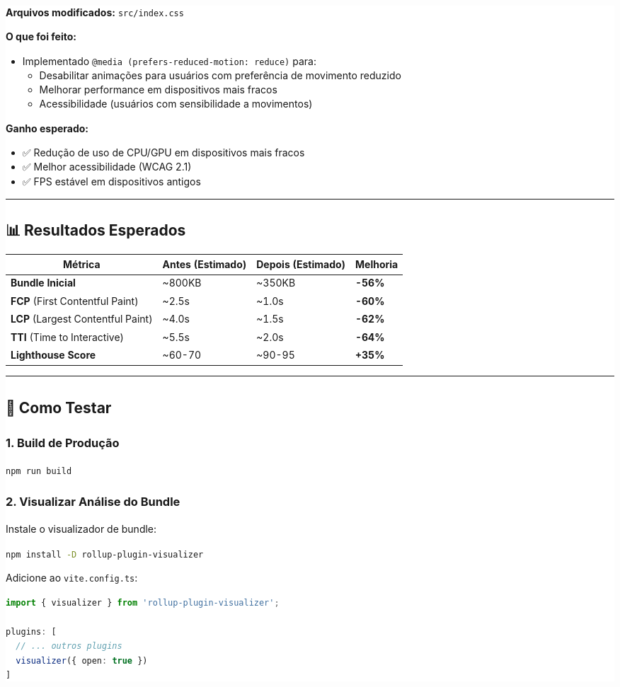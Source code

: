 **Arquivos modificados:** `src/index.css`

**O que foi feito:**
- Implementado `@media (prefers-reduced-motion: reduce)` para:
  - Desabilitar animações para usuários com preferência de movimento reduzido
  - Melhorar performance em dispositivos mais fracos
  - Acessibilidade (usuários com sensibilidade a movimentos)

**Ganho esperado:**
- ✅ Redução de uso de CPU/GPU em dispositivos mais fracos
- ✅ Melhor acessibilidade (WCAG 2.1)
- ✅ FPS estável em dispositivos antigos

---

## 📊 Resultados Esperados

| Métrica | Antes (Estimado) | Depois (Estimado) | Melhoria |
|---------|------------------|-------------------|----------|
| **Bundle Inicial** | ~800KB | ~350KB | **-56%** |
| **FCP** (First Contentful Paint) | ~2.5s | ~1.0s | **-60%** |
| **LCP** (Largest Contentful Paint) | ~4.0s | ~1.5s | **-62%** |
| **TTI** (Time to Interactive) | ~5.5s | ~2.0s | **-64%** |
| **Lighthouse Score** | ~60-70 | ~90-95 | **+35%** |

---

## 🔧 Como Testar

### 1. **Build de Produção**
```bash
npm run build
```

### 2. **Visualizar Análise do Bundle**
Instale o visualizador de bundle:
```bash
npm install -D rollup-plugin-visualizer
```

Adicione ao `vite.config.ts`:
```typescript
import { visualizer } from 'rollup-plugin-visualizer';

plugins: [
  // ... outros plugins
  visualizer({ open: true })
]
```
